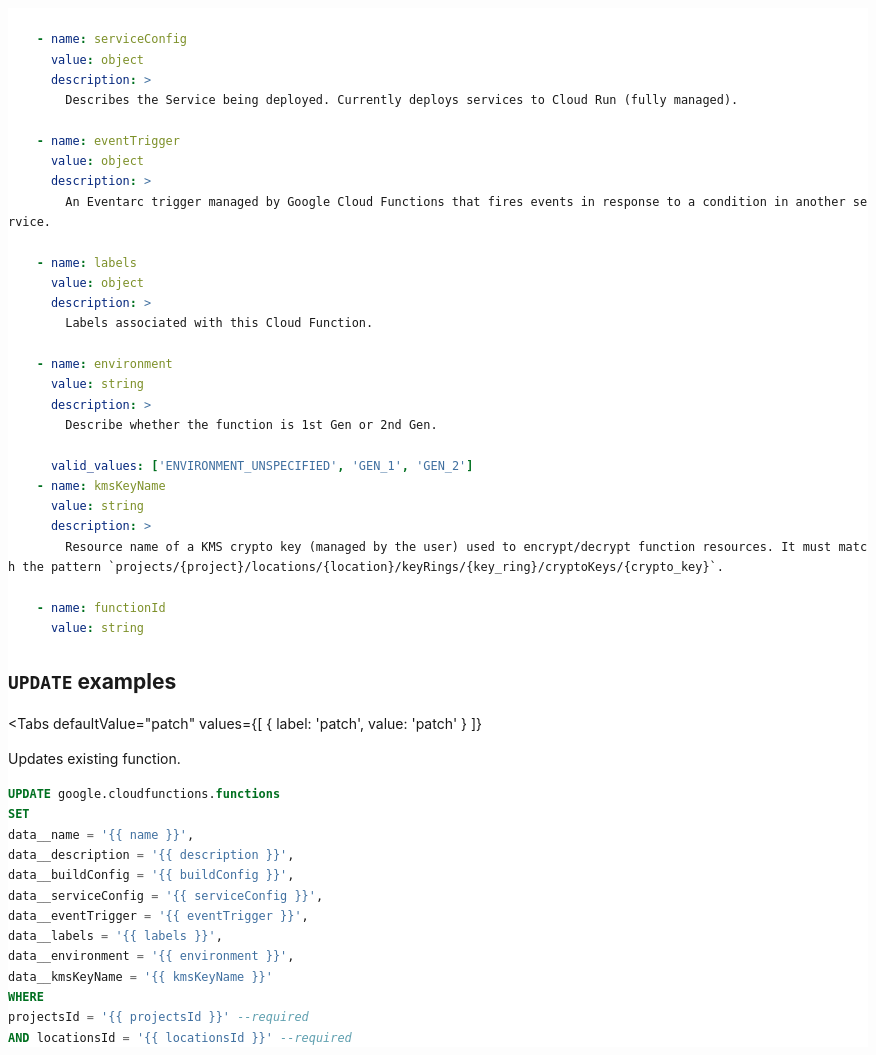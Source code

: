 ```yaml
        
    - name: serviceConfig
      value: object
      description: >
        Describes the Service being deployed. Currently deploys services to Cloud Run (fully managed).
        
    - name: eventTrigger
      value: object
      description: >
        An Eventarc trigger managed by Google Cloud Functions that fires events in response to a condition in another service.
        
    - name: labels
      value: object
      description: >
        Labels associated with this Cloud Function.
        
    - name: environment
      value: string
      description: >
        Describe whether the function is 1st Gen or 2nd Gen.
        
      valid_values: ['ENVIRONMENT_UNSPECIFIED', 'GEN_1', 'GEN_2']
    - name: kmsKeyName
      value: string
      description: >
        Resource name of a KMS crypto key (managed by the user) used to encrypt/decrypt function resources. It must match the pattern `projects/{project}/locations/{location}/keyRings/{key_ring}/cryptoKeys/{crypto_key}`.
        
    - name: functionId
      value: string
```
</TabItem>
</Tabs>


## `UPDATE` examples

<Tabs
    defaultValue="patch"
    values={[
        { label: 'patch', value: 'patch' }
    ]}
>
<TabItem value="patch">

Updates existing function.

```sql
UPDATE google.cloudfunctions.functions
SET 
data__name = '{{ name }}',
data__description = '{{ description }}',
data__buildConfig = '{{ buildConfig }}',
data__serviceConfig = '{{ serviceConfig }}',
data__eventTrigger = '{{ eventTrigger }}',
data__labels = '{{ labels }}',
data__environment = '{{ environment }}',
data__kmsKeyName = '{{ kmsKeyName }}'
WHERE 
projectsId = '{{ projectsId }}' --required
AND locationsId = '{{ locationsId }}' --required
```